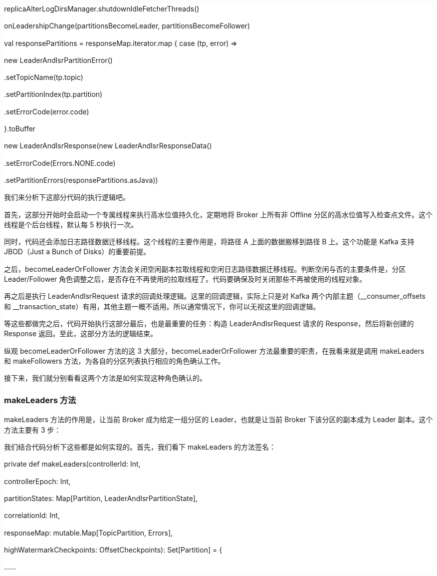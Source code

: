 replicaAlterLogDirsManager.shutdownIdleFetcherThreads()

onLeadershipChange(partitionsBecomeLeader, partitionsBecomeFollower)

val responsePartitions = responseMap.iterator.map { case (tp, error) =>

new LeaderAndIsrPartitionError()

.setTopicName(tp.topic)

.setPartitionIndex(tp.partition)

.setErrorCode(error.code)

}.toBuffer

new LeaderAndIsrResponse(new LeaderAndIsrResponseData()

.setErrorCode(Errors.NONE.code)

.setPartitionErrors(responsePartitions.asJava))

我们来分析下这部分代码的执行逻辑吧。

首先，这部分开始时会启动一个专属线程来执行高水位值持久化，定期地将 Broker 上所有非 Offline 分区的高水位值写入检查点文件。这个线程是个后台线程，默认每 5 秒执行一次。

同时，代码还会添加日志路径数据迁移线程。这个线程的主要作用是，将路径 A 上面的数据搬移到路径 B 上。这个功能是 Kafka 支持 JBOD（Just a Bunch of Disks）的重要前提。

之后，becomeLeaderOrFollower 方法会关闭空闲副本拉取线程和空闲日志路径数据迁移线程。判断空闲与否的主要条件是，分区 Leader/Follower 角色调整之后，是否存在不再使用的拉取线程了。代码要确保及时关闭那些不再被使用的线程对象。

再之后是执行 LeaderAndIsrRequest 请求的回调处理逻辑。这里的回调逻辑，实际上只是对 Kafka 两个内部主题（\_\_consumer\_offsets 和 \_\_transaction\_state）有用，其他主题一概不适用。所以通常情况下，你可以无视这里的回调逻辑。

等这些都做完之后，代码开始执行这部分最后，也是最重要的任务：构造 LeaderAndIsrRequest 请求的 Response，然后将新创建的 Response 返回。至此，这部分方法的逻辑结束。

纵观 becomeLeaderOrFollower 方法的这 3 大部分，becomeLeaderOrFollower 方法最重要的职责，在我看来就是调用 makeLeaders 和 makeFollowers 方法，为各自的分区列表执行相应的角色确认工作。

接下来，我们就分别看看这两个方法是如何实现这种角色确认的。

### makeLeaders 方法

makeLeaders 方法的作用是，让当前 Broker 成为给定一组分区的 Leader，也就是让当前 Broker 下该分区的副本成为 Leader 副本。这个方法主要有 3 步：

我们结合代码分析下这些都是如何实现的。首先，我们看下 makeLeaders 的方法签名：

private def makeLeaders(controllerId: Int,

controllerEpoch: Int,

partitionStates: Map\[Partition, LeaderAndIsrPartitionState\],

correlationId: Int,

responseMap: mutable.Map\[TopicPartition, Errors\],

highWatermarkCheckpoints: OffsetCheckpoints): Set\[Partition\] = {

......
